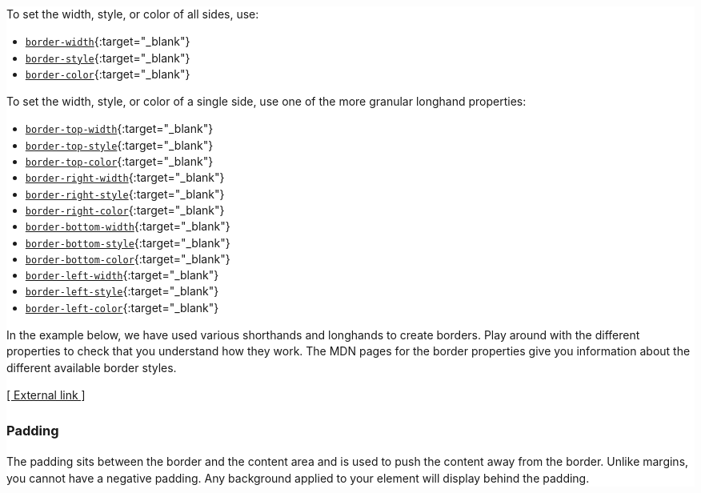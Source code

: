 To set the width, style, or color of all sides, use:

- [`border-width`](https://developer.mozilla.org/en-US/docs/Web/CSS/border-width){:target="_blank"}
- [`border-style`](https://developer.mozilla.org/en-US/docs/Web/CSS/border-style){:target="_blank"}
- [`border-color`](https://developer.mozilla.org/en-US/docs/Web/CSS/border-color){:target="_blank"}

To set the width, style, or color of a single side, use one of the more granular longhand properties:

- [`border-top-width`](https://developer.mozilla.org/en-US/docs/Web/CSS/border-top-width){:target="_blank"}
- [`border-top-style`](https://developer.mozilla.org/en-US/docs/Web/CSS/border-top-style){:target="_blank"}
- [`border-top-color`](https://developer.mozilla.org/en-US/docs/Web/CSS/border-top-color){:target="_blank"}
- [`border-right-width`](https://developer.mozilla.org/en-US/docs/Web/CSS/border-right-width){:target="_blank"}
- [`border-right-style`](https://developer.mozilla.org/en-US/docs/Web/CSS/border-right-style){:target="_blank"}
- [`border-right-color`](https://developer.mozilla.org/en-US/docs/Web/CSS/border-right-color){:target="_blank"}
- [`border-bottom-width`](https://developer.mozilla.org/en-US/docs/Web/CSS/border-bottom-width){:target="_blank"}
- [`border-bottom-style`](https://developer.mozilla.org/en-US/docs/Web/CSS/border-bottom-style){:target="_blank"}
- [`border-bottom-color`](https://developer.mozilla.org/en-US/docs/Web/CSS/border-bottom-color){:target="_blank"}
- [`border-left-width`](https://developer.mozilla.org/en-US/docs/Web/CSS/border-left-width){:target="_blank"}
- [`border-left-style`](https://developer.mozilla.org/en-US/docs/Web/CSS/border-left-style){:target="_blank"}
- [`border-left-color`](https://developer.mozilla.org/en-US/docs/Web/CSS/border-left-color){:target="_blank"}

In the example below, we have used various shorthands and longhands to create borders. Play around with the different properties to check that you understand how they work. The MDN pages for the border properties give you information about the different available border styles.

<iframe 
            class="EmbedGHLiveSample" 
            loading="lazy"
            src="https://in-tech-gration.github.io/css-examples/learn/box-model/border.html" 
            width="100%" 
            height="700"></iframe>
<p>
  <a href="https://in-tech-gration.github.io/css-examples/learn/box-model/border.html" target="_blank">
    [ External link ]
  </a>
</p>

### Padding

The padding sits between the border and the content area and is used to push the content away from the border. Unlike margins, you cannot have a negative padding. Any background applied to your element will display behind the padding.
